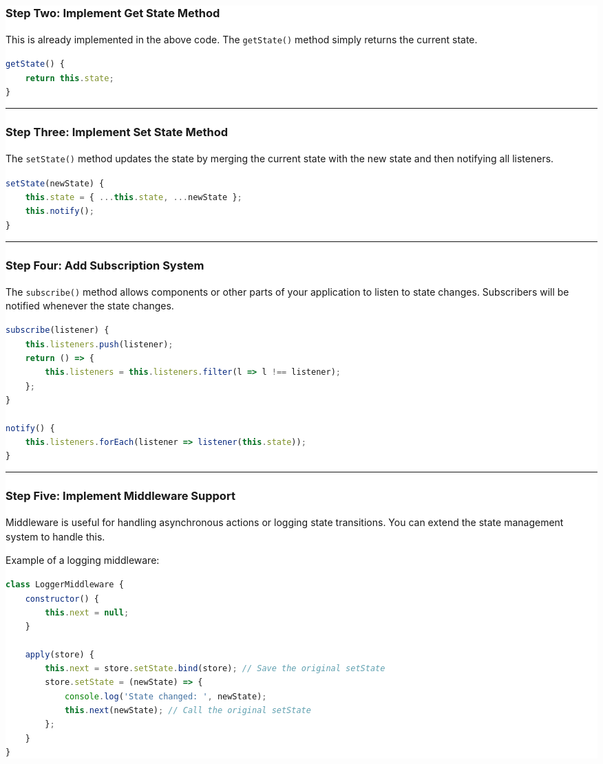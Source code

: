 
### **Step Two: Implement Get State Method**

This is already implemented in the above code. The `getState()` method simply returns the current state.

```js
getState() {
    return this.state;
}
```

---

### **Step Three: Implement Set State Method**

The `setState()` method updates the state by merging the current state with the new state and then notifying all listeners.

```js
setState(newState) {
    this.state = { ...this.state, ...newState };
    this.notify();
}
```

---

### **Step Four: Add Subscription System**

The `subscribe()` method allows components or other parts of your application to listen to state changes. Subscribers will be notified whenever the state changes.

```js
subscribe(listener) {
    this.listeners.push(listener);
    return () => {
        this.listeners = this.listeners.filter(l => l !== listener);
    };
}

notify() {
    this.listeners.forEach(listener => listener(this.state));
}
```

---

### **Step Five: Implement Middleware Support**

Middleware is useful for handling asynchronous actions or logging state transitions. You can extend the state management system to handle this.

Example of a logging middleware:

```js
class LoggerMiddleware {
    constructor() {
        this.next = null;
    }

    apply(store) {
        this.next = store.setState.bind(store); // Save the original setState
        store.setState = (newState) => {
            console.log('State changed: ', newState);
            this.next(newState); // Call the original setState
        };
    }
}
```